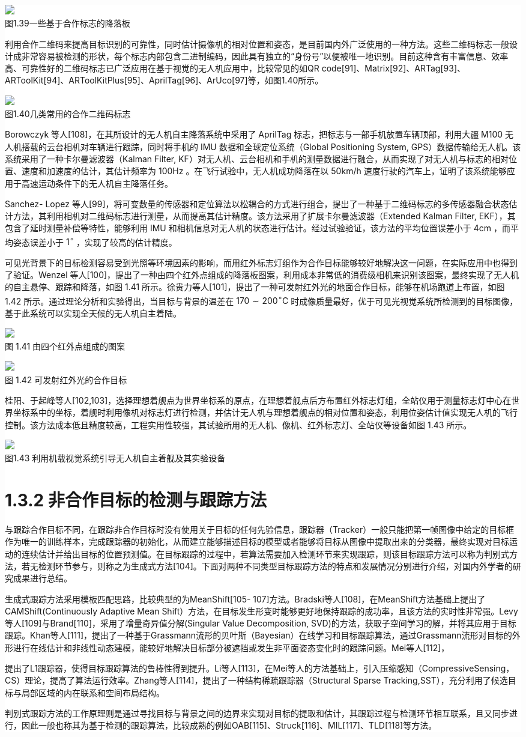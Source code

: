 ![](images/90d61bdbffd8cc62106989a7f58cf2cbcda6e181c7ac3c0b80e305f4de1ae4f2.jpg)  
图1.39一些基于合作标志的降落板

利用合作二维码来提高目标识别的可靠性，同时估计摄像机的相对位置和姿态，是目前国内外广泛使用的一种方法。这些二维码标志一般设计成非常容易被检测的形状，每个标志内部包含二进制编码，因此具有独立的“身份号”以便被唯一地识别。目前这种含有丰富信息、效率高、可靠性好的二维码标志已广泛应用在基于视觉的无人机应用中，比较常见的如QR code[91]、Matrix[92]、ARTag[93]、ARToolKit[94]、ARToolKitPlus[95]、AprilTag[96]、ArUco[97]等，如图1.40所示。

![](images/c2801a32c8b16d12d0d47acc09f8661126cc226dfb982a454e5cda278b9c63cf.jpg)  
图1.40几类常用的合作二维码标志

Borowczyk 等人[108]，在其所设计的无人机自主降落系统中采用了 AprilTag 标志，把标志与一部手机放置车辆顶部，利用大疆 M100 无人机搭载的云台相机对车辆进行跟踪，同时将手机的 IMU 数据和全球定位系统（Global Positioning System, GPS）数据传输给无人机。该系统采用了一种卡尔曼滤波器（Kalman Filter, KF）对无人机、云台相机和手机的测量数据进行融合，从而实现了对无人机与标志的相对位置、速度和加速度的估计，其估计频率为  $100\mathrm{Hz}$  。在飞行试验中，无人机成功降落在以  $50\mathrm{km / h}$  速度行驶的汽车上，证明了该系统能够应用于高速运动条件下的无人机自主降落任务。

Sanchez- Lopez 等人[99]，将可变数量的传感器和定位算法以松耦合的方式进行组合，提出了一种基于二维码标志的多传感器融合状态估计方法，其利用相机对二维码标志进行测量，从而提高其估计精度。该方法采用了扩展卡尔曼滤波器（Extended Kalman Filter, EKF），其包含了延时测量补偿等特性，能够利用 IMU 和相机信息对无人机的状态进行估计。经过试验验证，该方法的平均位置误差小于  $4\mathrm{cm}$ ，而平均姿态误差小于  $1^{\circ}$ ，实现了较高的估计精度。

可见光背景下的目标检测容易受到光照等环境因素的影响，而用红外标志灯组作为合作目标能够较好地解决这一问题，在实际应用中也得到了验证。Wenzel 等人[100]，提出了一种由四个红外点组成的降落板图案，利用成本非常低的消费级相机来识别该图案，最终实现了无人机的自主悬停、跟踪和降落，如图 1.41 所示。徐贵力等人[101]，提出了一种可发射红外光的地面合作目标，能够在机场跑道上布置，如图 1.42 所示。通过理论分析和实验得出，当目标与背景的温差在  $170\sim 200^{\circ}\mathrm{C}$  时成像质量最好，优于可见光视觉系统所检测到的目标图像，基于此系统可以实现全天候的无人机自主着陆。

![](images/66ae62e7939d5646df8f0dea5d5c9307d383835ea6c06c2fa9c0d7ecd49cfbfc.jpg)  
图 1.41 由四个红外点组成的图案

![](images/3c4a4e423a5f2363eb5fcccddc5ce0173403dc1945e840507f3502ab85811caf.jpg)  
图 1.42 可发射红外光的合作目标

桂阳、于起峰等人[102,103]，选择理想着舰点为世界坐标系的原点，在理想着舰点后方布置红外标志灯组，全站仪用于测量标志灯中心在世界坐标系中的坐标，着舰时利用像机对标志灯进行检测，并估计无人机与理想着舰点的相对位置和姿态，利用位姿估计值实现无人机的飞行控制。该方法成本低且精度较高，工程实用性较强，其试验所用的无人机、像机、红外标志灯、全站仪等设备如图 1.43 所示。

![](images/1999748c5d06ad8402d4408315ca830316b65c1f4b50348f2e9878a6e3afe6d0.jpg)  
图1.43 利用机载视觉系统引导无人机自主着舰及其实验设备

# 1.3.2 非合作目标的检测与跟踪方法

与跟踪合作目标不同，在跟踪非合作目标时没有使用关于目标的任何先验信息，跟踪器（Tracker）一般只能把第一帧图像中给定的目标框作为唯一的训练样本，完成跟踪器的初始化，从而建立能够描述目标的模型或者能够将目标从图像中提取出来的分类器，最终实现对目标运动的连续估计并给出目标的位置预测值。在目标跟踪的过程中，若算法需要加入检测环节来实现跟踪，则该目标跟踪方法可以称为判别式方法，若无检测环节参与，则称之为生成式方法[104]。下面对两种不同类型目标跟踪方法的特点和发展情况分别进行介绍，对国内外学者的研究成果进行总结。

生成式跟踪方法采用模板匹配思路，比较典型的为MeanShift[105- 107]方法。Bradski等人[108]，在MeanShift方法基础上提出了CAMShift(Continuously Adaptive Mean Shift）方法，在目标发生形变时能够更好地保持跟踪的成功率，且该方法的实时性非常强。Levy等人[109]与Brand[110]，采用了增量奇异值分解(Singular Value Decomposition, SVD)的方法，获取子空间学习的解，并将其应用于目标跟踪。Khan等人[111]，提出了一种基于Grassmann流形的贝叶斯（Bayesian）在线学习和目标跟踪算法，通过Grassmann流形对目标的外形进行在线估计和非线性动态建模，能较好地解决目标部分被遮挡或发生非平面姿态变化时的跟踪问题。Mei等人[112]，

提出了L1跟踪器，使得目标跟踪算法的鲁棒性得到提升。Li等人[113]，在Mei等人的方法基础上，引入压缩感知（CompressiveSensing，CS）理论，提高了算法运行效率。Zhang等人[114]，提出了一种结构稀疏跟踪器（Structural Sparse Tracking,SST），充分利用了候选目标与局部区域的内在联系和空间布局结构。

判别式跟踪方法的工作原理则是通过寻找目标与背景之间的边界来实现对目标的提取和估计，其跟踪过程与检测环节相互联系，且又同步进行，因此一般也称其为基于检测的跟踪算法，比较成熟的例如OAB[115]、Struck[116]、MIL[117]、TLD[118]等方法。
